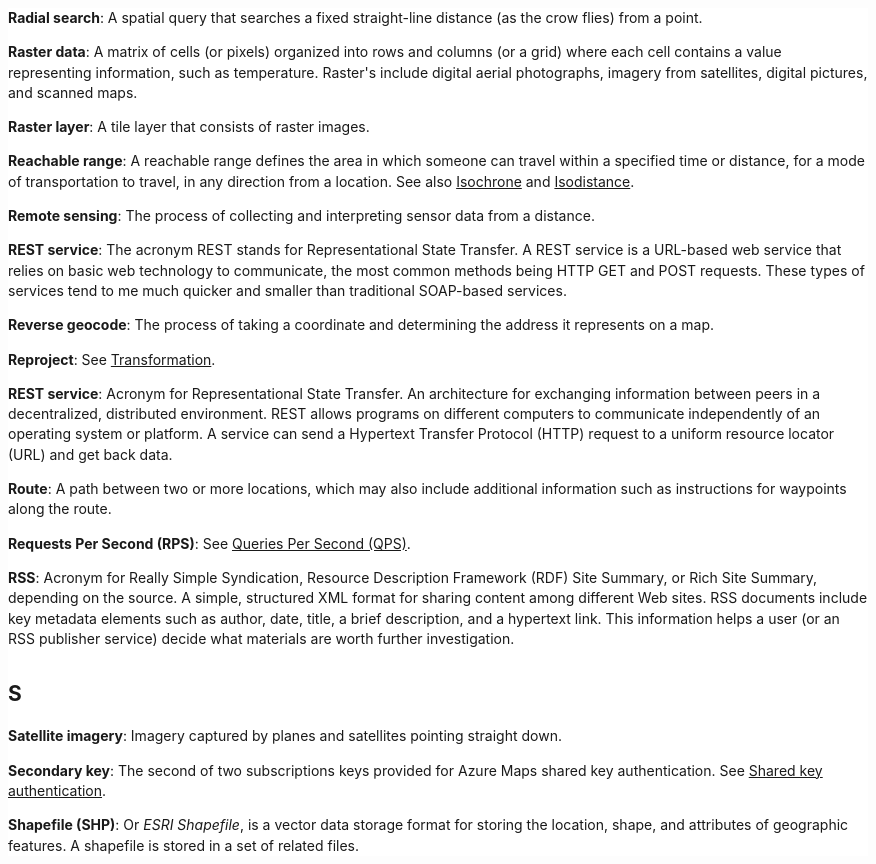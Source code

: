 <a name="radial-search"></a> **Radial search**: A spatial query that searches a fixed straight-line distance (as the crow flies) from a point.

<a name="raster-data"></a> **Raster data**: A matrix of cells (or pixels) organized into rows and columns (or a grid) where each cell contains a value representing information, such as temperature. Raster's include digital aerial photographs, imagery from satellites, digital pictures, and scanned maps.

<a name="raster-layer"></a> **Raster layer**: A tile layer that consists of raster images.

<a name="reachable-range"></a> **Reachable range**: A reachable range defines the area in which someone can travel within a specified time or distance, for a mode of transportation to travel, in any direction from a location. See also [Isochrone] and [Isodistance].

<a name="remote-sensing"></a> **Remote sensing**: The process of collecting and interpreting sensor data from a distance.

<a name="rest-service"></a> **REST service**: The acronym REST stands for Representational State Transfer. A REST service is a URL-based web service that relies on basic web technology to communicate, the most common methods being HTTP GET and POST requests. These types of services tend to me much quicker and smaller than traditional SOAP-based services.

<a name="reverse-geocode"></a> **Reverse geocode**: The process of taking a coordinate and determining the address it represents on a map.

<a name="reproject"></a> **Reproject**: See [Transformation].

<a name="rest-service"></a> **REST service**: Acronym for Representational State Transfer. An architecture for exchanging information between peers in a decentralized, distributed environment. REST allows programs on different computers to communicate independently of an operating system or platform. A service can send a Hypertext Transfer Protocol (HTTP) request to a uniform resource locator (URL) and get back data.

<a name="route"></a> **Route**: A path between two or more locations, which may also include additional information such as instructions for waypoints along the route.

<a name="requests-per-second-rps"></a> **Requests Per Second (RPS)**: See [Queries Per Second (QPS)].

<a name="rss"></a> **RSS**: Acronym for Really Simple Syndication, Resource Description Framework (RDF) Site Summary, or Rich Site Summary, depending on the source. A simple, structured XML format for sharing content among different Web sites. RSS documents include key metadata elements such as author, date, title, a brief description, and a hypertext link. This information helps a user (or an RSS publisher service) decide what materials are worth further investigation.

## S

<a name="satellite-imagery"></a> **Satellite imagery**: Imagery captured by planes and satellites pointing straight down.

<a name="secondary-key"></a> **Secondary key**: The second of two subscriptions keys provided for Azure Maps shared key authentication. See [Shared key authentication].

<a name="shapefile-shp"></a> **Shapefile (SHP)**: Or _ESRI Shapefile_, is a vector data storage format for storing the location, shape, and attributes of geographic features. A shapefile is stored in a set of related files.


[Altitude]: #altitude
[Azure Maps and Microsoft Entra ID]: azure-maps-authentication.md
[Bearing]: #heading
[Bounding box]: #bounding-box
[consumption model documentation]: consumption-model.md
[EPSG:3857]: https://epsg.io/3857
[Extended geojson]: extend-geojson.md
[Isochrone]: #isochrone
[Isodistance]: #isodistance
[Manage authentication in Azure Maps]: how-to-manage-authentication.md
[Parcel]: #parcel
[Postal code]: #postal-code
[Queries Per Second (QPS)]: #queries-per-second-qps
[Reachable Range]: #reachable-range
[Satellite imagery]: #satellite-imagery
[Shared key authentication]: #shared-key-authentication
[Spatial Data (SQL Server)]: /sql/relational-databases/spatial/spatial-data-sql-server
[Tile layer]: #tile-layer
[Transformation]: #transformation
[Traveling Salesmen Problem]: #traveling-salesmen-problem-tsp
[Vehicle Routing Problem]: #vehicle-routing-problem-vrp
[Web Mercator]: #web-mercator
[Zoom levels and tile grid]: zoom-levels-and-tile-grid.md